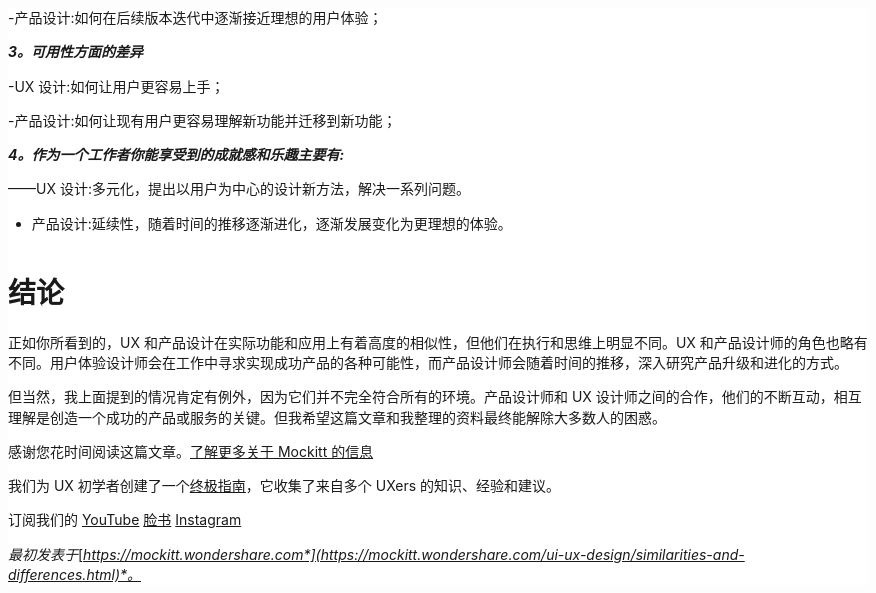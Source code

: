 -产品设计:如何在后续版本迭代中逐渐接近理想的用户体验；

***3。可用性方面的差异***

-UX 设计:如何让用户更容易上手；

-产品设计:如何让现有用户更容易理解新功能并迁移到新功能；

***4。作为一个工作者你能享受到的成就感和乐趣主要有:***

——UX 设计:多元化，提出以用户为中心的设计新方法，解决一系列问题。

*   产品设计:延续性，随着时间的推移逐渐进化，逐渐发展变化为更理想的体验。

# 结论

正如你所看到的，UX 和产品设计在实际功能和应用上有着高度的相似性，但他们在执行和思维上明显不同。UX 和产品设计师的角色也略有不同。用户体验设计师会在工作中寻求实现成功产品的各种可能性，而产品设计师会随着时间的推移，深入研究产品升级和进化的方式。

但当然，我上面提到的情况肯定有例外，因为它们并不完全符合所有的环境。产品设计师和 UX 设计师之间的合作，他们的不断互动，相互理解是创造一个成功的产品或服务的关键。但我希望这篇文章和我整理的资料最终能解除大多数人的困惑。

感谢您花时间阅读这篇文章。[了解更多关于 Mockitt 的信息](https://bit.ly/3ewCXuz)

我们为 UX 初学者创建了一个[终极指南](https://bit.ly/2OLPPlW)，它收集了来自多个 UXers 的知识、经验和建议。

订阅我们的 [YouTube](https://www.youtube.com/channel/UCESxamaRS8nOGpWYvP1VSqA) [脸书](https://www.facebook.com/mockitt) [Instagram](https://www.instagram.com/wondershare.mockitt/)

*最初发表于*[*https://mockitt.wondershare.com*](https://mockitt.wondershare.com/ui-ux-design/similarities-and-differences.html)*。*
